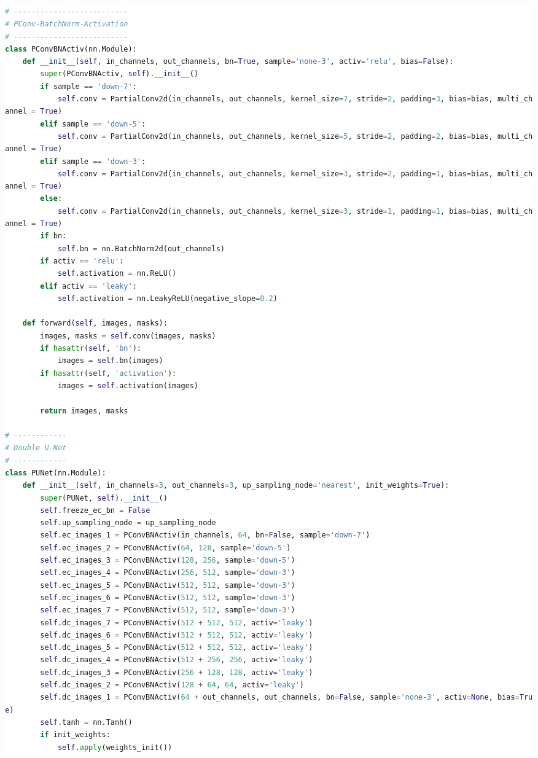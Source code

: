 ``` python
# --------------------------
# PConv-BatchNorm-Activation
# --------------------------
class PConvBNActiv(nn.Module):
    def __init__(self, in_channels, out_channels, bn=True, sample='none-3', activ='relu', bias=False):
        super(PConvBNActiv, self).__init__()
        if sample == 'down-7':
            self.conv = PartialConv2d(in_channels, out_channels, kernel_size=7, stride=2, padding=3, bias=bias, multi_channel = True)
        elif sample == 'down-5':
            self.conv = PartialConv2d(in_channels, out_channels, kernel_size=5, stride=2, padding=2, bias=bias, multi_channel = True)
        elif sample == 'down-3':
            self.conv = PartialConv2d(in_channels, out_channels, kernel_size=3, stride=2, padding=1, bias=bias, multi_channel = True)
        else:
            self.conv = PartialConv2d(in_channels, out_channels, kernel_size=3, stride=1, padding=1, bias=bias, multi_channel = True)
        if bn:
            self.bn = nn.BatchNorm2d(out_channels)
        if activ == 'relu':
            self.activation = nn.ReLU()
        elif activ == 'leaky':
            self.activation = nn.LeakyReLU(negative_slope=0.2)

    def forward(self, images, masks):
        images, masks = self.conv(images, masks)
        if hasattr(self, 'bn'):
            images = self.bn(images)
        if hasattr(self, 'activation'):
            images = self.activation(images)

        return images, masks

# ------------
# Double U-Net
# ------------
class PUNet(nn.Module):
    def __init__(self, in_channels=3, out_channels=3, up_sampling_node='nearest', init_weights=True):
        super(PUNet, self).__init__()
        self.freeze_ec_bn = False
        self.up_sampling_node = up_sampling_node
        self.ec_images_1 = PConvBNActiv(in_channels, 64, bn=False, sample='down-7')
        self.ec_images_2 = PConvBNActiv(64, 128, sample='down-5')
        self.ec_images_3 = PConvBNActiv(128, 256, sample='down-5')
        self.ec_images_4 = PConvBNActiv(256, 512, sample='down-3')
        self.ec_images_5 = PConvBNActiv(512, 512, sample='down-3')
        self.ec_images_6 = PConvBNActiv(512, 512, sample='down-3')
        self.ec_images_7 = PConvBNActiv(512, 512, sample='down-3')
        self.dc_images_7 = PConvBNActiv(512 + 512, 512, activ='leaky')
        self.dc_images_6 = PConvBNActiv(512 + 512, 512, activ='leaky')
        self.dc_images_5 = PConvBNActiv(512 + 512, 512, activ='leaky')
        self.dc_images_4 = PConvBNActiv(512 + 256, 256, activ='leaky')
        self.dc_images_3 = PConvBNActiv(256 + 128, 128, activ='leaky')
        self.dc_images_2 = PConvBNActiv(128 + 64, 64, activ='leaky')
        self.dc_images_1 = PConvBNActiv(64 + out_channels, out_channels, bn=False, sample='none-3', activ=None, bias=True)
        self.tanh = nn.Tanh()
        if init_weights:
            self.apply(weights_init())

```